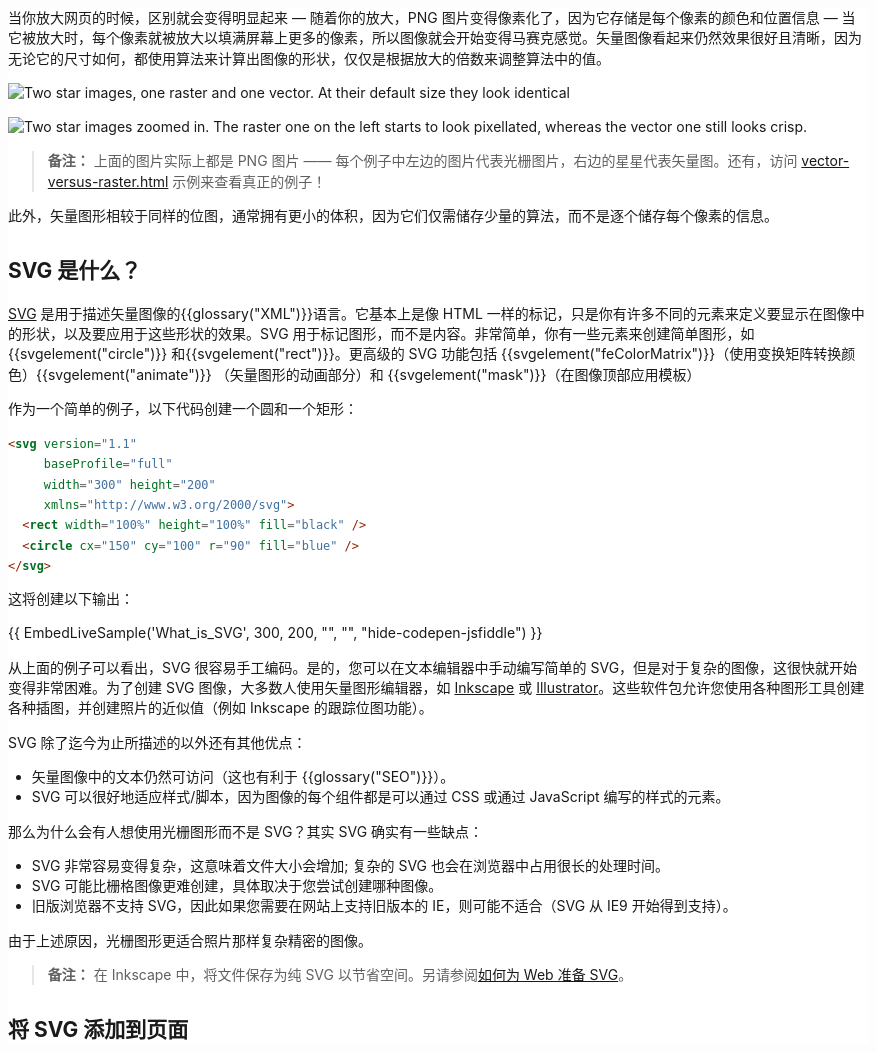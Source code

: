 当你放大网页的时候，区别就会变得明显起来 — 随着你的放大，PNG 图片变得像素化了，因为它存储是每个像素的颜色和位置信息 — 当它被放大时，每个像素就被放大以填满屏幕上更多的像素，所以图像就会开始变得马赛克感觉。矢量图像看起来仍然效果很好且清晰，因为无论它的尺寸如何，都使用算法来计算出图像的形状，仅仅是根据放大的倍数来调整算法中的值。

![Two star images, one raster and one vector. At their default size they look identical](raster-vector-default-size.png)

![Two star images zoomed in. The raster one on the left starts to look pixellated, whereas the vector one still looks crisp.](raster-vector-zoomed.png)

> **备注：** 上面的图片实际上都是 PNG 图片 —— 每个例子中左边的图片代表光栅图片，右边的星星代表矢量图。还有，访问 [vector-versus-raster.html](http://mdn.github.io/learning-area/html/multimedia-and-embedding/adding-vector-graphics-to-the-web/vector-versus-raster.html) 示例来查看真正的例子！

此外，矢量图形相较于同样的位图，通常拥有更小的体积，因为它们仅需储存少量的算法，而不是逐个储存每个像素的信息。

## SVG 是什么？

[SVG](/zh-CN/docs/Web/SVG) 是用于描述矢量图像的{{glossary("XML")}}语言。它基本上是像 HTML 一样的标记，只是你有许多不同的元素来定义要显示在图像中的形状，以及要应用于这些形状的效果。SVG 用于标记图形，而不是内容。非常简单，你有一些元素来创建简单图形，如{{svgelement("circle")}} 和{{svgelement("rect")}}。更高级的 SVG 功能包括 {{svgelement("feColorMatrix")}}（使用变换矩阵转换颜色）{{svgelement("animate")}} （矢量图形的动画部分）和 {{svgelement("mask")}}（在图像顶部应用模板）

作为一个简单的例子，以下代码创建一个圆和一个矩形：

```html
<svg version="1.1"
     baseProfile="full"
     width="300" height="200"
     xmlns="http://www.w3.org/2000/svg">
  <rect width="100%" height="100%" fill="black" />
  <circle cx="150" cy="100" r="90" fill="blue" />
</svg>
```

这将创建以下输出：

{{ EmbedLiveSample('What_is_SVG', 300, 200, "", "", "hide-codepen-jsfiddle") }}

从上面的例子可以看出，SVG 很容易手工编码。是的，您可以在文本编辑器中手动编写简单的 SVG，但是对于复杂的图像，这很快就开始变得非常困难。为了创建 SVG 图像，大多数人使用矢量图形编辑器，如 [Inkscape](https://inkscape.org/en/) 或 [Illustrator](https://en.wikipedia.org/wiki/Adobe_Illustrator)。这些软件包允许您使用各种图形工具创建各种插图，并创建照片的近似值（例如 Inkscape 的跟踪位图功能）。

SVG 除了迄今为止所描述的以外还有其他优点：

- 矢量图像中的文本仍然可访问（这也有利于 {{glossary("SEO")}}）。
- SVG 可以很好地适应样式/脚本，因为图像的每个组件都是可以通过 CSS 或通过 JavaScript 编写的样式的元素。

那么为什么会有人想使用光栅图形而不是 SVG？其实 SVG 确实有一些缺点：

- SVG 非常容易变得复杂，这意味着文件大小会增加; 复杂的 SVG 也会在浏览器中占用很长的处理时间。
- SVG 可能比栅格图像更难创建，具体取决于您尝试创建哪种图像。
- 旧版浏览器不支持 SVG，因此如果您需要在网站上支持旧版本的 IE，则可能不适合（SVG 从 IE9 开始得到支持）。

由于上述原因，光栅图形更适合照片那样复杂精密的图像。

> **备注：** 在 Inkscape 中，将文件保存为纯 SVG 以节省空间。另请参阅[如何为 Web 准备 SVG](http://tavmjong.free.fr/INKSCAPE/MANUAL/html/Web-Inkscape.html)。

## 将 SVG 添加到页面

